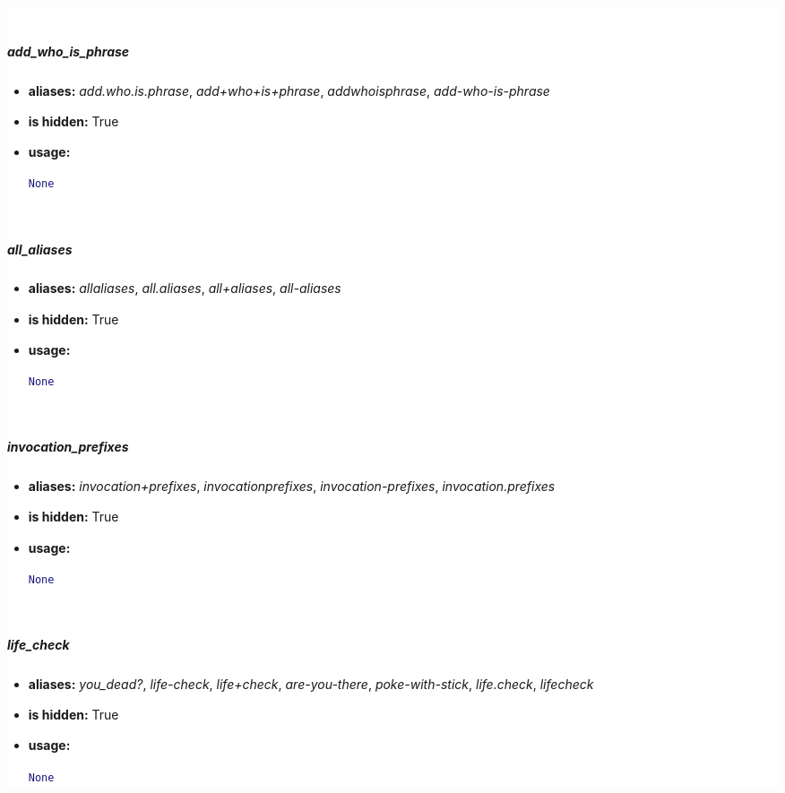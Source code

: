 <br>


##### __add_who_is_phrase__



- **aliases:** *add.who.is.phrase*, *add+who+is+phrase*, *addwhoisphrase*, *add-who-is-phrase*


- **is hidden:** True

- **usage:**
    ```python
    None
    ```

<br>


##### __all_aliases__



- **aliases:** *allaliases*, *all.aliases*, *all+aliases*, *all-aliases*


- **is hidden:** True

- **usage:**
    ```python
    None
    ```

<br>


##### __invocation_prefixes__



- **aliases:** *invocation+prefixes*, *invocationprefixes*, *invocation-prefixes*, *invocation.prefixes*


- **is hidden:** True

- **usage:**
    ```python
    None
    ```

<br>


##### __life_check__



- **aliases:** *you_dead?*, *life-check*, *life+check*, *are-you-there*, *poke-with-stick*, *life.check*, *lifecheck*


- **is hidden:** True

- **usage:**
    ```python
    None
    ```
